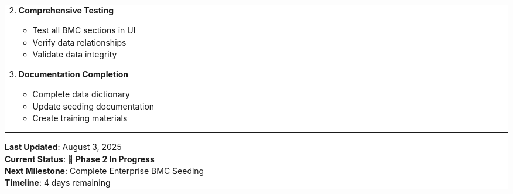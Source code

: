 2. **Comprehensive Testing**
   - Test all BMC sections in UI
   - Verify data relationships
   - Validate data integrity

3. **Documentation Completion**
   - Complete data dictionary
   - Update seeding documentation
   - Create training materials

---

**Last Updated**: August 3, 2025  
**Current Status**: 🔄 **Phase 2 In Progress**  
**Next Milestone**: Complete Enterprise BMC Seeding  
**Timeline**: 4 days remaining 